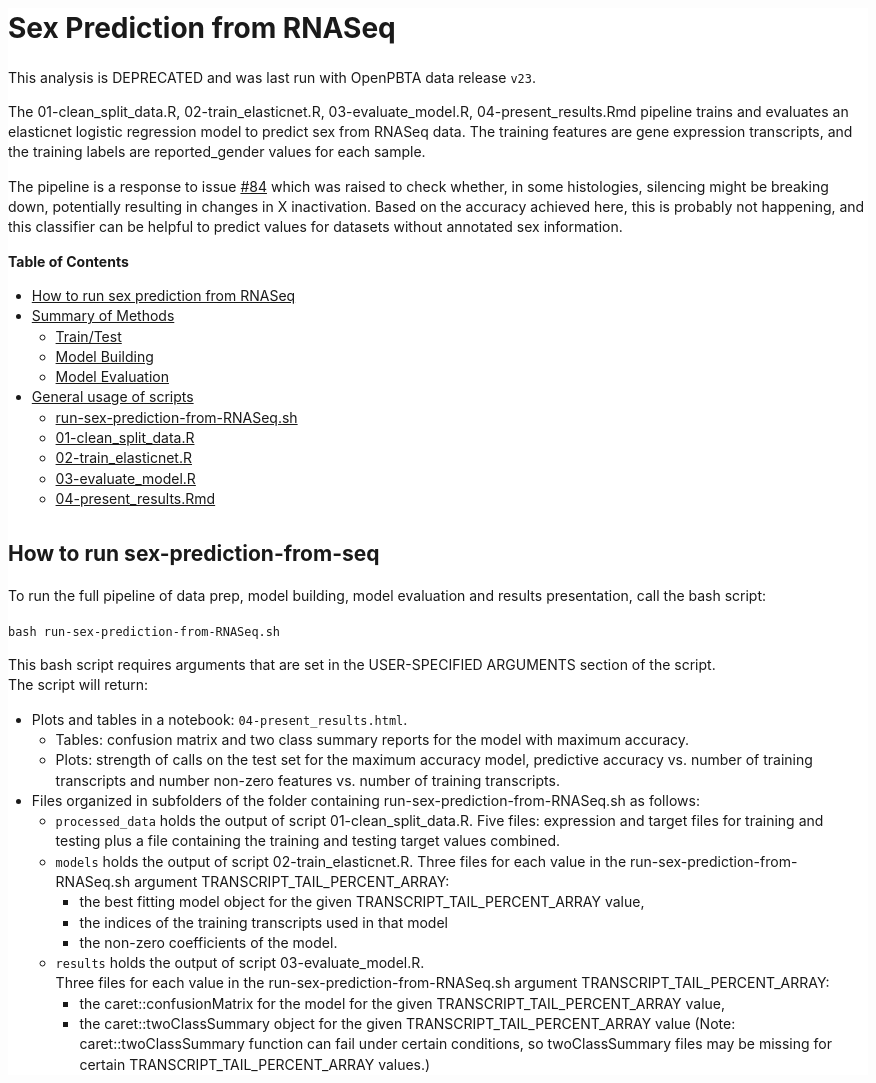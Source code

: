 # Sex Prediction from RNASeq
This analysis is DEPRECATED and was last run with OpenPBTA data release `v23`.


The 01-clean_split_data.R, 02-train_elasticnet.R, 03-evaluate_model.R, 04-present_results.Rmd pipeline trains and evaluates an elasticnet logistic regression model to predict sex from RNASeq data.
The training features are gene expression transcripts, and the training labels are reported_gender values for each sample.

The pipeline is a response to issue [#84](https://github.com/AlexsLemonade/OpenPBTA-analysis/issues/84) which was raised to check whether, in some histologies, silencing might be breaking down, potentially resulting in changes in X inactivation.
Based on the accuracy achieved here, this is probably not happening, and this classifier can be helpful to predict values for datasets without annotated sex information.



**Table of Contents**  

- [How to run sex prediction from RNASeq](#how-to-run-sex-prediction-from-seq)
- [Summary of Methods](#summary-of-methods)
  - [Train/Test](#train-test)
  - [Model Building](#model-building)
  - [Model Evaluation](#model-evaluation)
- [General usage of scripts](#general-usage-of-scripts)
  - [run-sex-prediction-from-RNASeq.sh](#run-sex-prediction-from-seq)
  - [01-clean_split_data.R](#01-clean-split-data)
  - [02-train_elasticnet.R](#02-train_elasticnet)  
  - [03-evaluate_model.R](#03-evaluate_model)
  - [04-present_results.Rmd](#04-present_results)



## How to run sex-prediction-from-seq

To run the full pipeline of data prep, model building, model evaluation and results presentation, call the bash script:

```
bash run-sex-prediction-from-RNASeq.sh
```
This bash script requires arguments that are set in the USER-SPECIFIED ARGUMENTS section of the script.  
The script will return:

- Plots and tables in a notebook: `04-present_results.html`.  
  - Tables: confusion matrix and two class summary reports for the model with maximum accuracy.  
  - Plots: strength of calls on the test set for the maximum accuracy model, predictive accuracy vs. number of training transcripts and number non-zero features vs. number of training transcripts.
- Files organized in subfolders of the folder containing run-sex-prediction-from-RNASeq.sh as follows:
  - `processed_data` holds the output of script 01-clean_split_data.R.
  Five files: expression and target files for training and testing plus a file containing the training and testing target values combined.
  - `models` holds the output of script 02-train_elasticnet.R.
  Three files for each value in the run-sex-prediction-from-RNASeq.sh argument TRANSCRIPT_TAIL_PERCENT_ARRAY:
    - the best fitting model object for the given TRANSCRIPT_TAIL_PERCENT_ARRAY value, 
    - the indices of the training transcripts used in that model
    - the non-zero coefficients of the model.
  - `results` holds the output of script 03-evaluate_model.R.  
  Three files for each value in the run-sex-prediction-from-RNASeq.sh argument TRANSCRIPT_TAIL_PERCENT_ARRAY: 
    - the caret::confusionMatrix for the model for the given TRANSCRIPT_TAIL_PERCENT_ARRAY value, 
    - the caret::twoClassSummary object for the given TRANSCRIPT_TAIL_PERCENT_ARRAY value (Note: caret::twoClassSummary function can fail under certain conditions, so twoClassSummary files may be missing for certain TRANSCRIPT_TAIL_PERCENT_ARRAY values.)